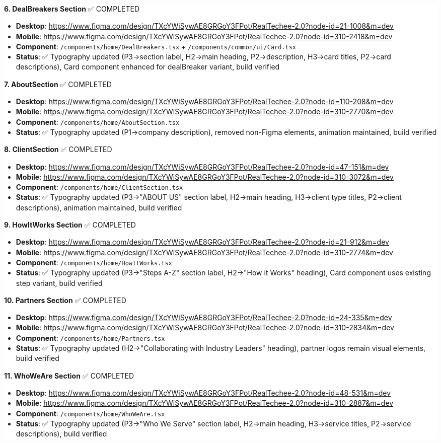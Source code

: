 **6. DealBreakers Section** ✅ COMPLETED
- **Desktop**: https://www.figma.com/design/TXcYWiSywAE8GRGoY3FPot/RealTechee-2.0?node-id=21-1008&m=dev
- **Mobile**: https://www.figma.com/design/TXcYWiSywAE8GRGoY3FPot/RealTechee-2.0?node-id=310-2418&m=dev
- **Component**: `/components/home/DealBreakers.tsx` + `/components/common/ui/Card.tsx`
- **Status**: ✅ Typography updated (P3→section label, H2→main heading, P2→description, H3→card titles, P2→card descriptions), Card component enhanced for dealBreaker variant, build verified

**7. AboutSection** ✅ COMPLETED
- **Desktop**: https://www.figma.com/design/TXcYWiSywAE8GRGoY3FPot/RealTechee-2.0?node-id=110-208&m=dev
- **Mobile**: https://www.figma.com/design/TXcYWiSywAE8GRGoY3FPot/RealTechee-2.0?node-id=310-2770&m=dev
- **Component**: `/components/home/AboutSection.tsx`
- **Status**: ✅ Typography updated (P1→company description), removed non-Figma elements, animation maintained, build verified

**8. ClientSection** ✅ COMPLETED
- **Desktop**: https://www.figma.com/design/TXcYWiSywAE8GRGoY3FPot/RealTechee-2.0?node-id=47-151&m=dev
- **Mobile**: https://www.figma.com/design/TXcYWiSywAE8GRGoY3FPot/RealTechee-2.0?node-id=310-3072&m=dev
- **Component**: `/components/home/ClientSection.tsx`
- **Status**: ✅ Typography updated (P3→"ABOUT US" section label, H2→main heading, H3→client type titles, P2→client descriptions), animation maintained, build verified

**9. HowItWorks Section** ✅ COMPLETED
- **Desktop**: https://www.figma.com/design/TXcYWiSywAE8GRGoY3FPot/RealTechee-2.0?node-id=21-912&m=dev
- **Mobile**: https://www.figma.com/design/TXcYWiSywAE8GRGoY3FPot/RealTechee-2.0?node-id=310-2774&m=dev
- **Component**: `/components/home/HowItWorks.tsx`
- **Status**: ✅ Typography updated (P3→"Steps A-Z" section label, H2→"How it Works" heading), Card component uses existing step variant, build verified

**10. Partners Section** ✅ COMPLETED
- **Desktop**: https://www.figma.com/design/TXcYWiSywAE8GRGoY3FPot/RealTechee-2.0?node-id=24-335&m=dev
- **Mobile**: https://www.figma.com/design/TXcYWiSywAE8GRGoY3FPot/RealTechee-2.0?node-id=310-2834&m=dev
- **Component**: `/components/home/Partners.tsx`
- **Status**: ✅ Typography updated (H2→"Collaborating with Industry Leaders" heading), partner logos remain visual elements, build verified

**11. WhoWeAre Section** ✅ COMPLETED
- **Desktop**: https://www.figma.com/design/TXcYWiSywAE8GRGoY3FPot/RealTechee-2.0?node-id=48-531&m=dev
- **Mobile**: https://www.figma.com/design/TXcYWiSywAE8GRGoY3FPot/RealTechee-2.0?node-id=310-2887&m=dev
- **Component**: `/components/home/WhoWeAre.tsx`
- **Status**: ✅ Typography updated (P3→"Who We Serve" section label, H2→main heading, H3→service titles, P2→service descriptions), build verified
